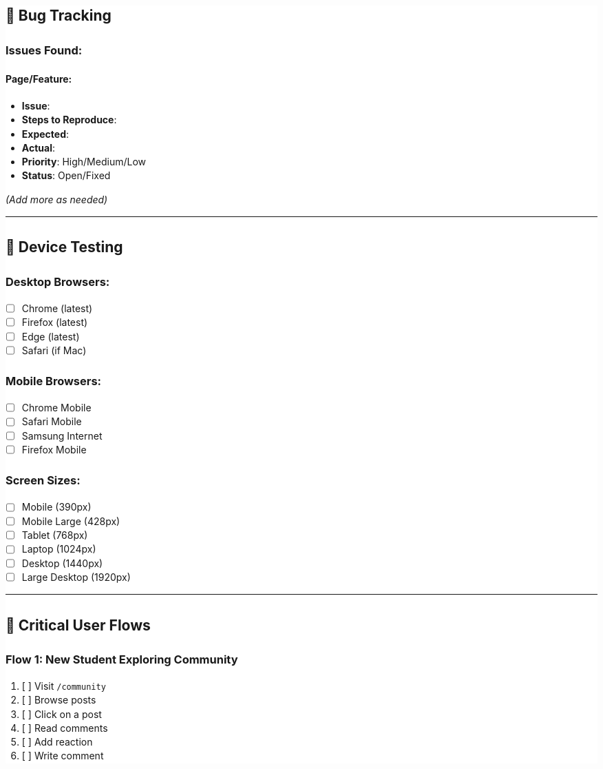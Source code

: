 
## 🐛 Bug Tracking

### Issues Found:

#### Page/Feature:
- **Issue**: 
- **Steps to Reproduce**: 
- **Expected**: 
- **Actual**: 
- **Priority**: High/Medium/Low
- **Status**: Open/Fixed

*(Add more as needed)*

---

## 📱 Device Testing

### Desktop Browsers:
- [ ] Chrome (latest)
- [ ] Firefox (latest)
- [ ] Edge (latest)
- [ ] Safari (if Mac)

### Mobile Browsers:
- [ ] Chrome Mobile
- [ ] Safari Mobile
- [ ] Samsung Internet
- [ ] Firefox Mobile

### Screen Sizes:
- [ ] Mobile (390px)
- [ ] Mobile Large (428px)
- [ ] Tablet (768px)
- [ ] Laptop (1024px)
- [ ] Desktop (1440px)
- [ ] Large Desktop (1920px)

---

## 🎯 Critical User Flows

### Flow 1: New Student Exploring Community
1. [ ] Visit `/community`
2. [ ] Browse posts
3. [ ] Click on a post
4. [ ] Read comments
5. [ ] Add reaction
6. [ ] Write comment
